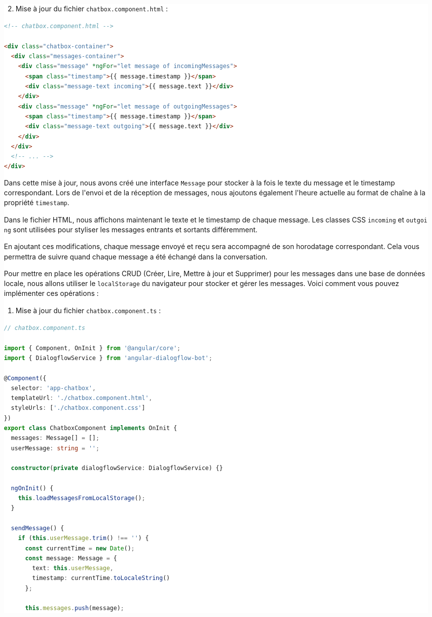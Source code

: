 2. Mise à jour du fichier `chatbox.component.html` :

```html
<!-- chatbox.component.html -->

<div class="chatbox-container">
  <div class="messages-container">
    <div class="message" *ngFor="let message of incomingMessages">
      <span class="timestamp">{{ message.timestamp }}</span>
      <div class="message-text incoming">{{ message.text }}</div>
    </div>
    <div class="message" *ngFor="let message of outgoingMessages">
      <span class="timestamp">{{ message.timestamp }}</span>
      <div class="message-text outgoing">{{ message.text }}</div>
    </div>
  </div>
  <!-- ... -->
</div>
```

Dans cette mise à jour, nous avons créé une interface `Message` pour stocker à la fois le texte du message et le timestamp correspondant. Lors de l'envoi et de la réception de messages, nous ajoutons également l'heure actuelle au format de chaîne à la propriété `timestamp`.

Dans le fichier HTML, nous affichons maintenant le texte et le timestamp de chaque message. Les classes CSS `incoming` et `outgoing` sont utilisées pour styliser les messages entrants et sortants différemment.

En ajoutant ces modifications, chaque message envoyé et reçu sera accompagné de son horodatage correspondant. Cela vous permettra de suivre quand chaque message a été échangé dans la conversation.


Pour mettre en place les opérations CRUD (Créer, Lire, Mettre à jour et Supprimer) pour les messages dans une base de données locale, nous allons utiliser le `localStorage` du navigateur pour stocker et gérer les messages. Voici comment vous pouvez implémenter ces opérations :

1. Mise à jour du fichier `chatbox.component.ts` :

```typescript
// chatbox.component.ts

import { Component, OnInit } from '@angular/core';
import { DialogflowService } from 'angular-dialogflow-bot';

@Component({
  selector: 'app-chatbox',
  templateUrl: './chatbox.component.html',
  styleUrls: ['./chatbox.component.css']
})
export class ChatboxComponent implements OnInit {
  messages: Message[] = [];
  userMessage: string = '';

  constructor(private dialogflowService: DialogflowService) {}

  ngOnInit() {
    this.loadMessagesFromLocalStorage();
  }

  sendMessage() {
    if (this.userMessage.trim() !== '') {
      const currentTime = new Date();
      const message: Message = {
        text: this.userMessage,
        timestamp: currentTime.toLocaleString()
      };

      this.messages.push(message);
```